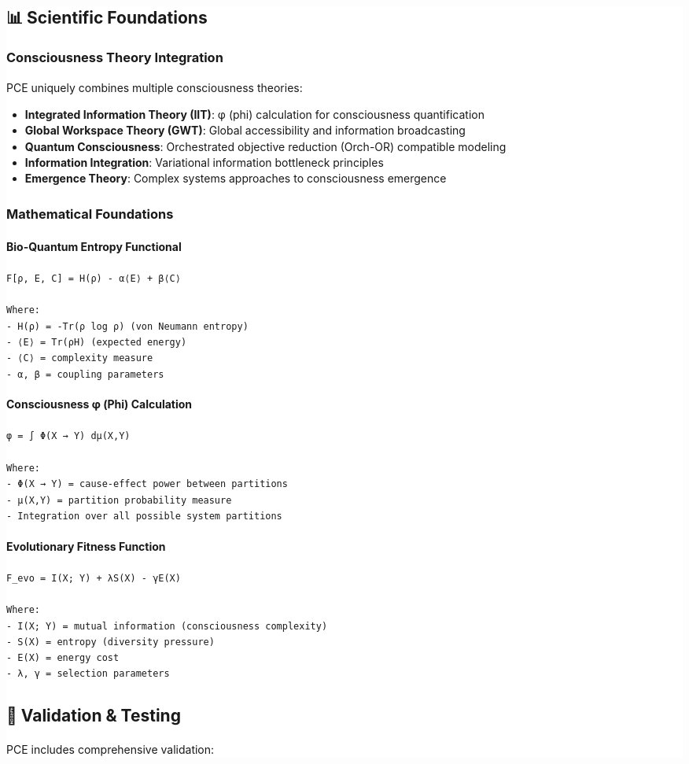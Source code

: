 ## 📊 Scientific Foundations

### Consciousness Theory Integration

PCE uniquely combines multiple consciousness theories:

- **Integrated Information Theory (IIT)**: φ (phi) calculation for consciousness quantification
- **Global Workspace Theory (GWT)**: Global accessibility and information broadcasting  
- **Quantum Consciousness**: Orchestrated objective reduction (Orch-OR) compatible modeling
- **Information Integration**: Variational information bottleneck principles
- **Emergence Theory**: Complex systems approaches to consciousness emergence

### Mathematical Foundations

#### Bio-Quantum Entropy Functional

```txt
F[ρ, E, C] = H(ρ) - α⟨E⟩ + β⟨C⟩

Where:
- H(ρ) = -Tr(ρ log ρ) (von Neumann entropy)
- ⟨E⟩ = Tr(ρH) (expected energy)  
- ⟨C⟩ = complexity measure
- α, β = coupling parameters
```

#### Consciousness φ (Phi) Calculation

```txt
φ = ∫ Φ(X → Y) dμ(X,Y)

Where:
- Φ(X → Y) = cause-effect power between partitions
- μ(X,Y) = partition probability measure
- Integration over all possible system partitions
```

#### Evolutionary Fitness Function

```txt
F_evo = I(X; Y) + λS(X) - γE(X)

Where:
- I(X; Y) = mutual information (consciousness complexity)
- S(X) = entropy (diversity pressure)
- E(X) = energy cost
- λ, γ = selection parameters
```

## 🔬 Validation & Testing

PCE includes comprehensive validation:

